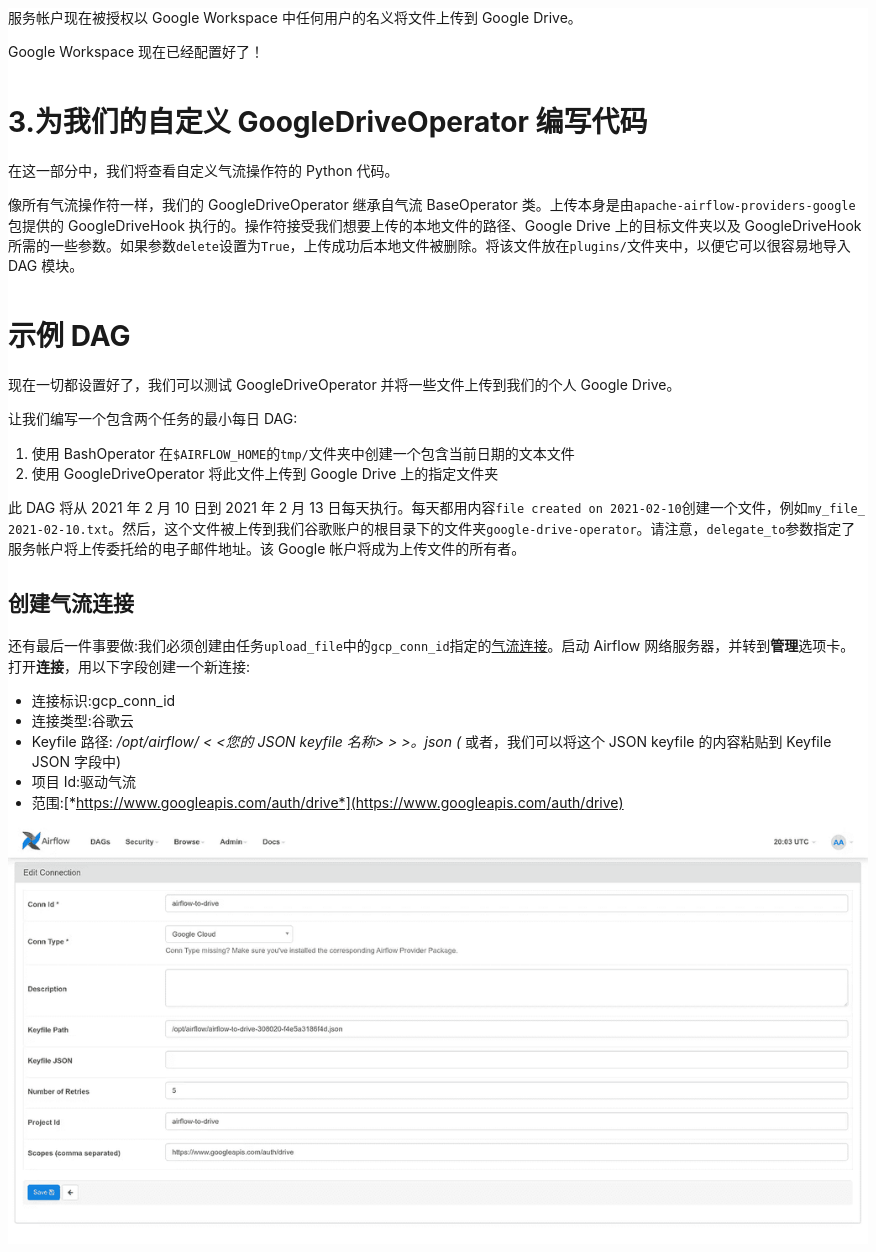 服务帐户现在被授权以 Google Workspace 中任何用户的名义将文件上传到 Google Drive。

Google Workspace 现在已经配置好了！

# 3.为我们的自定义 GoogleDriveOperator 编写代码

在这一部分中，我们将查看自定义气流操作符的 Python 代码。

像所有气流操作符一样，我们的 GoogleDriveOperator 继承自气流 BaseOperator 类。上传本身是由`apache-airflow-providers-google`包提供的 GoogleDriveHook 执行的。操作符接受我们想要上传的本地文件的路径、Google Drive 上的目标文件夹以及 GoogleDriveHook 所需的一些参数。如果参数`delete`设置为`True`，上传成功后本地文件被删除。将该文件放在`plugins/`文件夹中，以便它可以很容易地导入 DAG 模块。

# 示例 DAG

现在一切都设置好了，我们可以测试 GoogleDriveOperator 并将一些文件上传到我们的个人 Google Drive。

让我们编写一个包含两个任务的最小每日 DAG:

1.  使用 BashOperator 在`$AIRFLOW_HOME`的`tmp/`文件夹中创建一个包含当前日期的文本文件
2.  使用 GoogleDriveOperator 将此文件上传到 Google Drive 上的指定文件夹

此 DAG 将从 2021 年 2 月 10 日到 2021 年 2 月 13 日每天执行。每天都用内容`file created on 2021-02-10`创建一个文件，例如`my_file_2021-02-10.txt`。然后，这个文件被上传到我们谷歌账户的根目录下的文件夹`google-drive-operator`。请注意，`delegate_to`参数指定了服务帐户将上传委托给的电子邮件地址。该 Google 帐户将成为上传文件的所有者。

## 创建气流连接

还有最后一件事要做:我们必须创建由任务`upload_file`中的`gcp_conn_id`指定的[气流连接](https://airflow.apache.org/docs/apache-airflow/stable/howto/connection.html)。启动 Airflow 网络服务器，并转到**管理**选项卡。打开**连接**，用以下字段创建一个新连接:

*   连接标识:gcp_conn_id
*   连接类型:谷歌云
*   Keyfile 路径: */opt/airflow/ < <您的 JSON keyfile 名称> > >。json (* 或者，我们可以将这个 JSON keyfile 的内容粘贴到 Keyfile JSON 字段中)
*   项目 Id:驱动气流
*   范围:[*https://www.googleapis.com/auth/drive*](https://www.googleapis.com/auth/drive)

![](img/f1f5cb99202718cb641117af06756d53.png)
